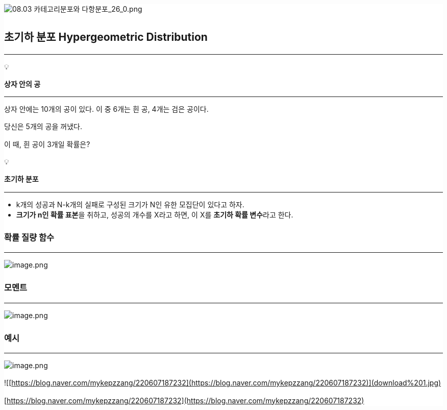 
![08.03 카테고리분포와 다항분포_26_0.png](08.03_%25EC%25B9%25B4%25ED%2585%258C%25EA%25B3%25A0%25EB%25A6%25AC%25EB%25B6%2584%25ED%258F%25AC%25EC%2599%2580_%25EB%258B%25A4%25ED%2595%25AD%25EB%25B6%2584%25ED%258F%25AC_26_0.png)

## 초기하 분포  Hypergeometric Distribution

---

<aside>
💡

**상자 안의 공**

---

상자 안에는 10개의 공이 있다. 이 중 6개는 흰 공, 4개는 검은 공이다.

당신은 5개의 공을 꺼냈다.

이 때, 흰 공이 3개일 확률은?

</aside>

<aside>
💡

**초기하 분포**

---

- k개의 성공과 N-k개의 실패로 구성된 크기가 N인 유한 모집단이 있다고 하자.
- **크기가 n인 확률 표본**을 취하고, 성공의 개수를 X라고 하면,
이 X를 **초기하 확률 변수**라고 한다.
</aside>

### 확률 질량 함수

---

![image.png](image%2026.png)

### 모멘트

---

![image.png](image%2027.png)

### 예시

---

![image.png](image%2028.png)

![[https://blog.naver.com/mykepzzang/220607187232](https://blog.naver.com/mykepzzang/220607187232)](download%201.jpg)

[https://blog.naver.com/mykepzzang/220607187232](https://blog.naver.com/mykepzzang/220607187232)
